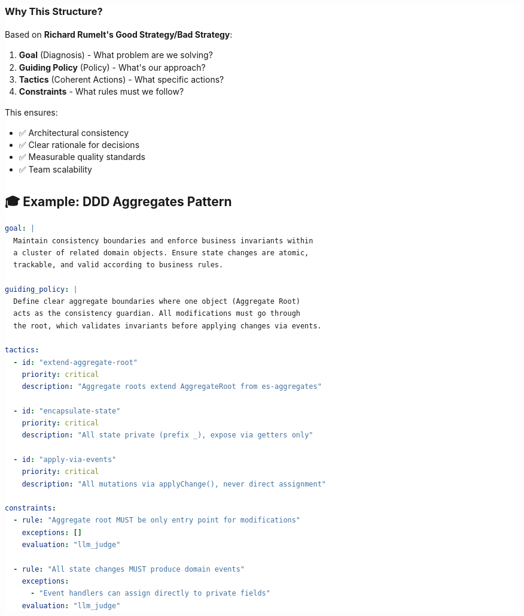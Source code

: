 ### Why This Structure?

Based on **Richard Rumelt's Good Strategy/Bad Strategy**:

1. **Goal** (Diagnosis) - What problem are we solving?
2. **Guiding Policy** (Policy) - What's our approach?
3. **Tactics** (Coherent Actions) - What specific actions?
4. **Constraints** - What rules must we follow?

This ensures:
- ✅ Architectural consistency
- ✅ Clear rationale for decisions
- ✅ Measurable quality standards
- ✅ Team scalability

## 🎓 Example: DDD Aggregates Pattern

```yaml
goal: |
  Maintain consistency boundaries and enforce business invariants within
  a cluster of related domain objects. Ensure state changes are atomic,
  trackable, and valid according to business rules.

guiding_policy: |
  Define clear aggregate boundaries where one object (Aggregate Root)
  acts as the consistency guardian. All modifications must go through
  the root, which validates invariants before applying changes via events.

tactics:
  - id: "extend-aggregate-root"
    priority: critical
    description: "Aggregate roots extend AggregateRoot from es-aggregates"

  - id: "encapsulate-state"
    priority: critical
    description: "All state private (prefix _), expose via getters only"

  - id: "apply-via-events"
    priority: critical
    description: "All mutations via applyChange(), never direct assignment"

constraints:
  - rule: "Aggregate root MUST be only entry point for modifications"
    exceptions: []
    evaluation: "llm_judge"

  - rule: "All state changes MUST produce domain events"
    exceptions:
      - "Event handlers can assign directly to private fields"
    evaluation: "llm_judge"
```
